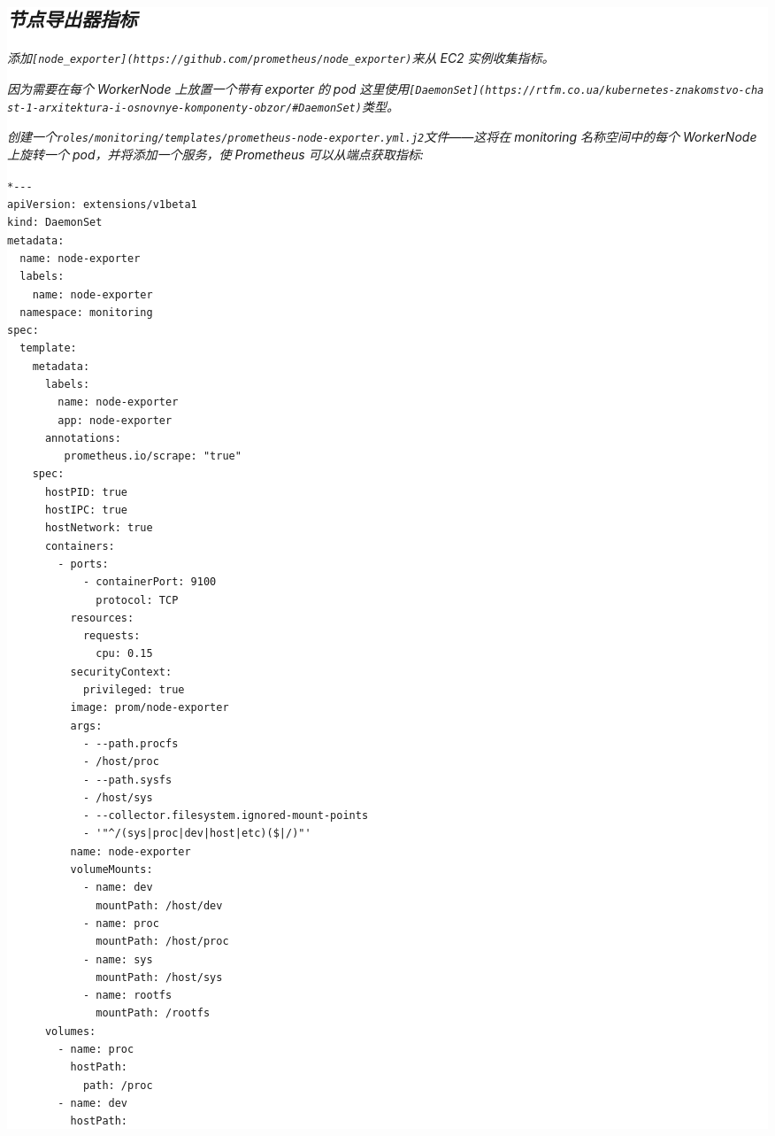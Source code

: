 ## *节点导出器指标*

*添加`[node_exporter](https://github.com/prometheus/node_exporter)`来从 EC2 实例收集指标。*

*因为需要在每个 WorkerNode 上放置一个带有 exporter 的 pod 这里使用`[DaemonSet](https://rtfm.co.ua/kubernetes-znakomstvo-chast-1-arxitektura-i-osnovnye-komponenty-obzor/#DaemonSet)`类型。*

*创建一个`roles/monitoring/templates/prometheus-node-exporter.yml.j2`文件——这将在 *monitoring* 名称空间中的每个 WorkerNode 上旋转一个 pod，并将添加一个服务，使 Prometheus 可以从端点获取指标:*

```
*---
apiVersion: extensions/v1beta1
kind: DaemonSet
metadata:
  name: node-exporter
  labels:
    name: node-exporter
  namespace: monitoring
spec:
  template:
    metadata:
      labels:
        name: node-exporter
        app: node-exporter
      annotations:
         prometheus.io/scrape: "true"
    spec:
      hostPID: true
      hostIPC: true
      hostNetwork: true
      containers:
        - ports:
            - containerPort: 9100
              protocol: TCP
          resources:
            requests:
              cpu: 0.15
          securityContext:
            privileged: true
          image: prom/node-exporter
          args:
            - --path.procfs
            - /host/proc
            - --path.sysfs
            - /host/sys
            - --collector.filesystem.ignored-mount-points
            - '"^/(sys|proc|dev|host|etc)($|/)"'
          name: node-exporter
          volumeMounts:
            - name: dev
              mountPath: /host/dev
            - name: proc
              mountPath: /host/proc
            - name: sys
              mountPath: /host/sys
            - name: rootfs
              mountPath: /rootfs
      volumes:
        - name: proc
          hostPath:
            path: /proc
        - name: dev
          hostPath:
```